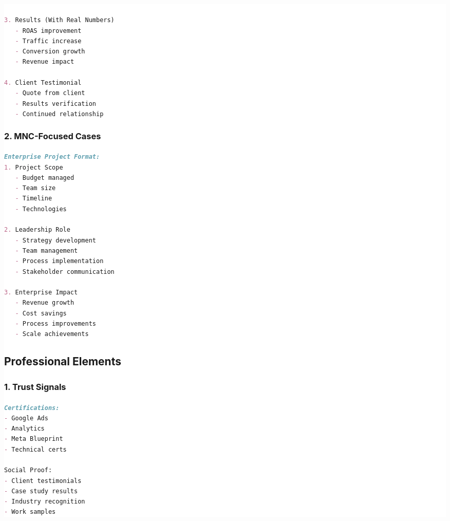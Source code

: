 ```markdown

3. Results (With Real Numbers)
   - ROAS improvement
   - Traffic increase
   - Conversion growth
   - Revenue impact

4. Client Testimonial
   - Quote from client
   - Results verification
   - Continued relationship
```

### 2. MNC-Focused Cases
```markdown
Enterprise Project Format:
1. Project Scope
   - Budget managed
   - Team size
   - Timeline
   - Technologies

2. Leadership Role
   - Strategy development
   - Team management
   - Process implementation
   - Stakeholder communication

3. Enterprise Impact
   - Revenue growth
   - Cost savings
   - Process improvements
   - Scale achievements
```

## Professional Elements

### 1. Trust Signals
```markdown
Certifications:
- Google Ads
- Analytics
- Meta Blueprint
- Technical certs

Social Proof:
- Client testimonials
- Case study results
- Industry recognition
- Work samples
```
